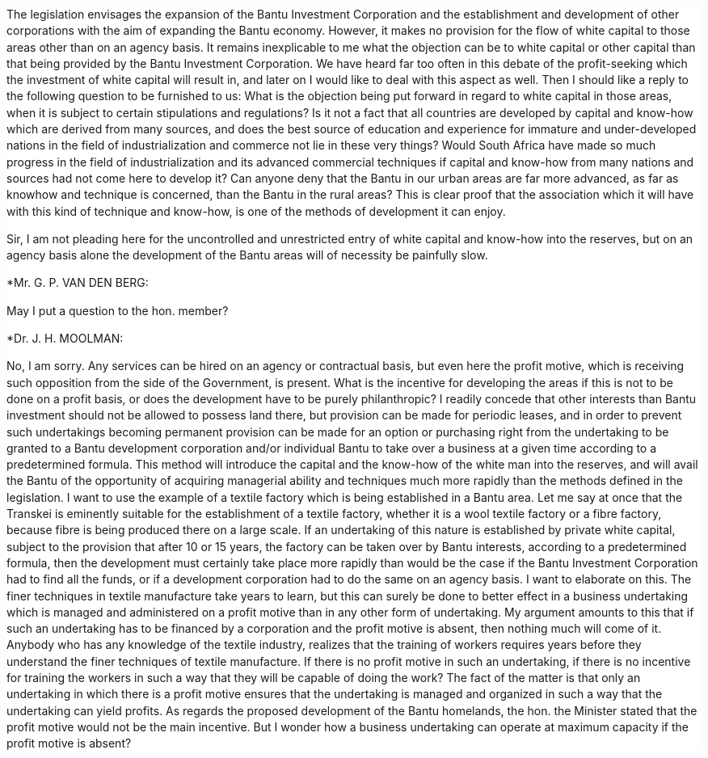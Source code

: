 <p>The legislation envisages the expansion of the Bantu Investment Corporation and the establishment and development of other corporations with the aim of expanding the Bantu economy. However, it makes no provision for the flow of white capital to those areas other than on an agency basis. It remains inexplicable to me what the objection can be to white capital or other capital than that being provided by the Bantu Investment Corporation. We have heard far too often in this debate of the profit-seeking which the investment of white capital will result in, and later on I would like to deal with this aspect as well. Then I should like a reply to the following question to be furnished to us: What is the objection being put forward in regard to white capital in those areas, when it is subject to certain stipulations and regulations&#x003F; Is it not a fact that all countries are developed by capital and know-how which are derived from many sources, and does the best source of education and experience for immature and under-developed nations in the field of industrialization and commerce not lie in these very things&#x003F; Would South Africa have made so much progress in the field of industrialization and its advanced commercial techniques if capital and know-how from many nations and sources had not come here to develop it&#x003F; Can anyone deny that the Bantu in our urban areas are far more advanced, as far as knowhow and technique is concerned, than the Bantu in the rural areas&#x003F; This is clear proof that the association which it will have with this kind of technique and know-how, is one of the methods of development it can enjoy.</p>

<p>Sir, I am not pleading here for the uncontrolled and unrestricted entry of white capital and know-how into the reserves, but on an agency basis alone the development of the Bantu areas will of necessity be painfully slow.</p>

</speech>

<speech by="#van_den_berg">

<from>*Mr. <person refersTo="hansard_za">G. P. VAN DEN BERG</person>:</from>

<p>May I put a question to the hon. member&#x003F;</p>

</speech>

<speech by="#moolman">

<from>*Dr. <person refersTo="hansard_za">J. H. MOOLMAN</person>:</from>

<p>No, I am sorry. Any services can be hired on an agency or contractual basis, but even here the profit motive, which is receiving such opposition from the side of the Government, is present. What is the incentive for developing the areas if this is not to be done on a profit basis, or does the development have to be purely philanthropic&#x003F; I readily concede that other interests than Bantu investment should not be allowed to possess land there, but provision can be made for periodic leases, and in order to prevent such undertakings becoming permanent provision can be made for an option or purchasing right from the undertaking to be granted to a Bantu development corporation and/or individual Bantu to take over a business at a given time according to a predetermined formula. This method will introduce the capital and the know-how of the <span class="col_1983-1984" refersTo="page_1014"/>white man into the reserves, and will avail the Bantu of the opportunity of acquiring managerial ability and techniques much more rapidly than the methods defined in the legislation. I want to use the example of a textile factory which is being established in a Bantu area. Let me say at once that the Transkei is eminently suitable for the establishment of a textile factory, whether it is a wool textile factory or a fibre factory, because fibre is being produced there on a large scale. If an undertaking of this nature is established by private white capital, subject to the provision that after 10 or 15 years, the factory can be taken over by Bantu interests, according to a predetermined formula, then the development must certainly take place more rapidly than would be the case if the Bantu Investment Corporation had to find all the funds, or if a development corporation had to do the same on an agency basis. I want to elaborate on this. The finer techniques in textile manufacture take years to learn, but this can surely be done to better effect in a business undertaking which is managed and administered on a profit motive than in any other form of undertaking. My argument amounts to this that if such an undertaking has to be financed by a corporation and the profit motive is absent, then nothing much will come of it. Anybody who has any knowledge of the textile industry, realizes that the training of workers requires years before they understand the finer techniques of textile manufacture. If there is no profit motive in such an undertaking, if there is no incentive for training the workers in such a way that they will be capable of doing the work&#x003F; The fact of the matter is that only an undertaking in which there is a profit motive ensures that the undertaking is managed and organized in such a way that the undertaking can yield profits. As regards the proposed development of the Bantu homelands, the hon. the Minister stated that the profit motive would not be the main incentive. But I wonder how a business undertaking can operate at maximum capacity if the profit motive is absent&#x003F;</p>
